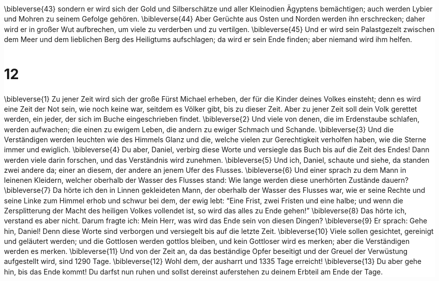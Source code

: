 \bibleverse{43} sondern er wird sich der Gold und Silberschätze und aller Kleinodien Ägyptens bemächtigen; auch werden Lybier und Mohren zu seinem Gefolge gehören. 
\bibleverse{44} Aber Gerüchte aus Osten und Norden werden ihn erschrecken; daher wird er in großer Wut aufbrechen, um viele zu verderben und zu vertilgen. 
\bibleverse{45} Und er wird sein Palastgezelt zwischen dem Meer und dem lieblichen Berg des Heiligtums aufschlagen; da wird er sein Ende finden; aber niemand wird ihm helfen. 

# 12 
\bibleverse{1} Zu jener Zeit wird sich der große Fürst Michael erheben, der für die Kinder deines Volkes einsteht; denn es wird eine Zeit der Not sein, wie noch keine war, seitdem es Völker gibt, bis zu dieser Zeit. Aber zu jener Zeit soll dein Volk gerettet werden, ein jeder, der sich im Buche eingeschrieben findet. 
\bibleverse{2} Und viele von denen, die im Erdenstaube schlafen, werden aufwachen; die einen zu ewigem Leben, die andern zu ewiger Schmach und Schande. 
\bibleverse{3} Und die Verständigen werden leuchten wie des Himmels Glanz und die, welche vielen zur Gerechtigkeit verholfen haben, wie die Sterne immer und ewiglich. 
\bibleverse{4} Du aber, Daniel, verbirg diese Worte und versiegle das Buch bis auf die Zeit des Endes! Dann werden viele darin forschen, und das Verständnis wird zunehmen. 
\bibleverse{5} Und ich, Daniel, schaute und siehe, da standen zwei andere da; einer an diesem, der andere an jenem Ufer des Flusses. 
\bibleverse{6} Und einer sprach zu dem Mann in leinenen Kleidern, welcher oberhalb der Wasser des Flusses stand: Wie lange werden diese unerhörten Zustände dauern? 
\bibleverse{7} Da hörte ich den in Linnen gekleideten Mann, der oberhalb der Wasser des Flusses war, wie er seine Rechte und seine Linke zum Himmel erhob und schwur bei dem, der ewig lebt: “Eine Frist, zwei Fristen und eine halbe; und wenn die Zersplitterung der Macht des heiligen Volkes vollendet ist, so wird das alles zu Ende gehen!” 
\bibleverse{8} Das hörte ich, verstand es aber nicht. Darum fragte ich: Mein Herr, was wird das Ende sein von diesen Dingen? 
\bibleverse{9} Er sprach: Gehe hin, Daniel! Denn diese Worte sind verborgen und versiegelt bis auf die letzte Zeit. 
\bibleverse{10} Viele sollen gesichtet, gereinigt und geläutert werden; und die Gottlosen werden gottlos bleiben, und kein Gottloser wird es merken; aber die Verständigen werden es merken. 
\bibleverse{11} Und von der Zeit an, da das beständige Opfer beseitigt und der Greuel der Verwüstung aufgestellt wird, sind 1290 Tage. 
\bibleverse{12} Wohl dem, der ausharrt und 1335 Tage erreicht! 
\bibleverse{13} Du aber gehe hin, bis das Ende kommt! Du darfst nun ruhen und sollst dereinst auferstehen zu deinem Erbteil am Ende der Tage. 